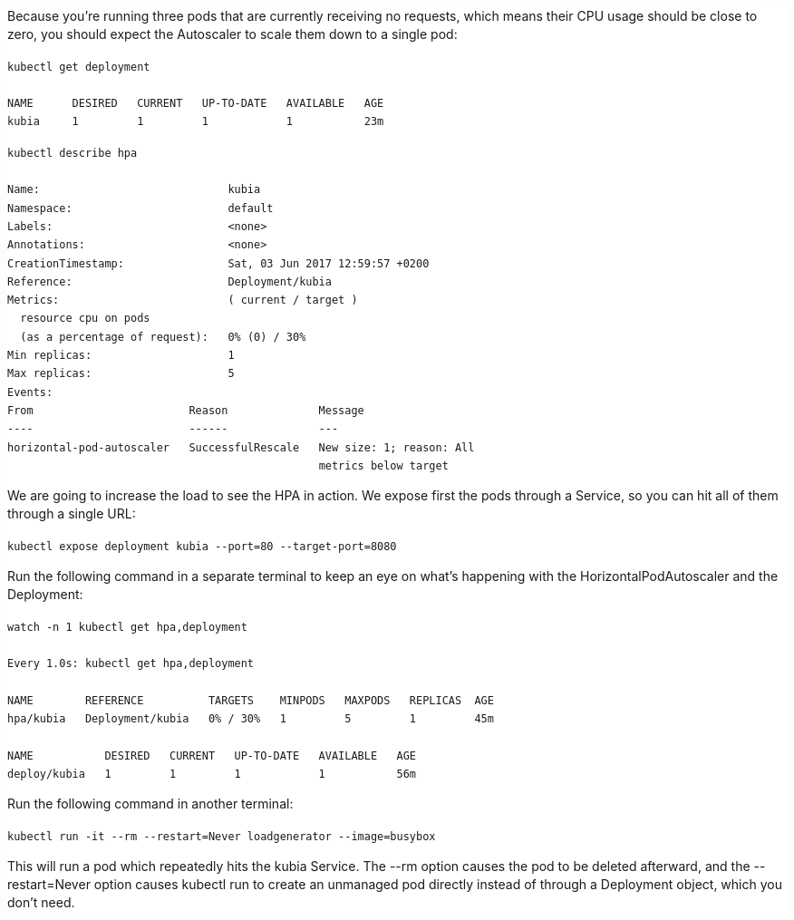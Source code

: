 Because you’re running three pods that are currently receiving no requests, which means their CPU usage should be close to zero, you should expect the Autoscaler to scale them down to a single pod:  

```
kubectl get deployment

NAME      DESIRED   CURRENT   UP-TO-DATE   AVAILABLE   AGE
kubia     1         1         1            1           23m
```  

```
kubectl describe hpa

Name:                             kubia
Namespace:                        default
Labels:                           <none>
Annotations:                      <none>
CreationTimestamp:                Sat, 03 Jun 2017 12:59:57 +0200
Reference:                        Deployment/kubia
Metrics:                          ( current / target )
  resource cpu on pods
  (as a percentage of request):   0% (0) / 30%
Min replicas:                     1
Max replicas:                     5
Events:
From                        Reason              Message
----                        ------              ---
horizontal-pod-autoscaler   SuccessfulRescale   New size: 1; reason: All
                                                metrics below target
```

We are going to increase the load to see the HPA in action. We expose first the pods through a Service, so you can hit all of them through a single URL:  

```
kubectl expose deployment kubia --port=80 --target-port=8080
```

Run the following command in a separate terminal to keep an eye on what’s happening with the HorizontalPodAutoscaler and the Deployment:  

```
watch -n 1 kubectl get hpa,deployment

Every 1.0s: kubectl get hpa,deployment

NAME        REFERENCE          TARGETS    MINPODS   MAXPODS   REPLICAS  AGE
hpa/kubia   Deployment/kubia   0% / 30%   1         5         1         45m

NAME           DESIRED   CURRENT   UP-TO-DATE   AVAILABLE   AGE
deploy/kubia   1         1         1            1           56m
```

Run the following command in another terminal:  

```
kubectl run -it --rm --restart=Never loadgenerator --image=busybox
```
This will run a pod which repeatedly hits the kubia Service. The --rm option causes the pod to be deleted afterward, and the --restart=Never option causes kubectl run to create an unmanaged pod directly instead of through a Deployment object, which you don’t need.  
